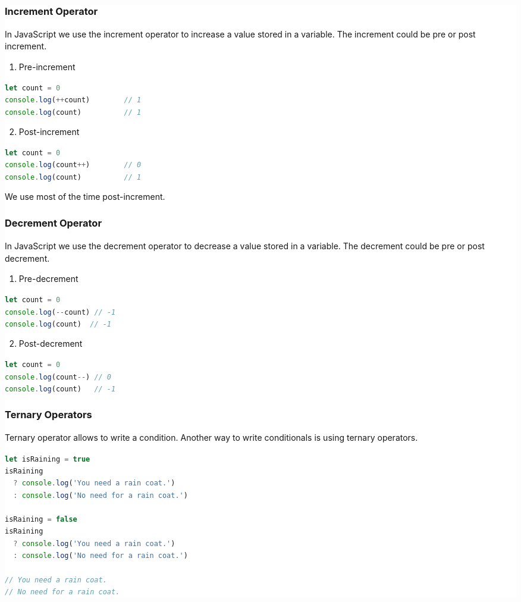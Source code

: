 ### Increment Operator

In JavaScript we use the increment operator to increase a value stored in a variable. The increment could be pre or post increment.

1. Pre-increment

```js
let count = 0
console.log(++count)        // 1
console.log(count)          // 1
```

2. Post-increment

```js
let count = 0
console.log(count++)        // 0
console.log(count)          // 1
```

We use most of the time post-increment.

### Decrement Operator

In JavaScript we use the decrement operator to decrease a value stored in a variable. The decrement could be pre or post decrement.

1. Pre-decrement

```js
let count = 0
console.log(--count) // -1
console.log(count)  // -1
```

2. Post-decrement

```js
let count = 0
console.log(count--) // 0
console.log(count)   // -1
```

### Ternary Operators

Ternary operator allows to write a condition. Another way to write conditionals is using ternary operators. 

```js
let isRaining = true
isRaining
  ? console.log('You need a rain coat.')
  : console.log('No need for a rain coat.')

isRaining = false
isRaining
  ? console.log('You need a rain coat.')
  : console.log('No need for a rain coat.')

// You need a rain coat.
// No need for a rain coat.
```
